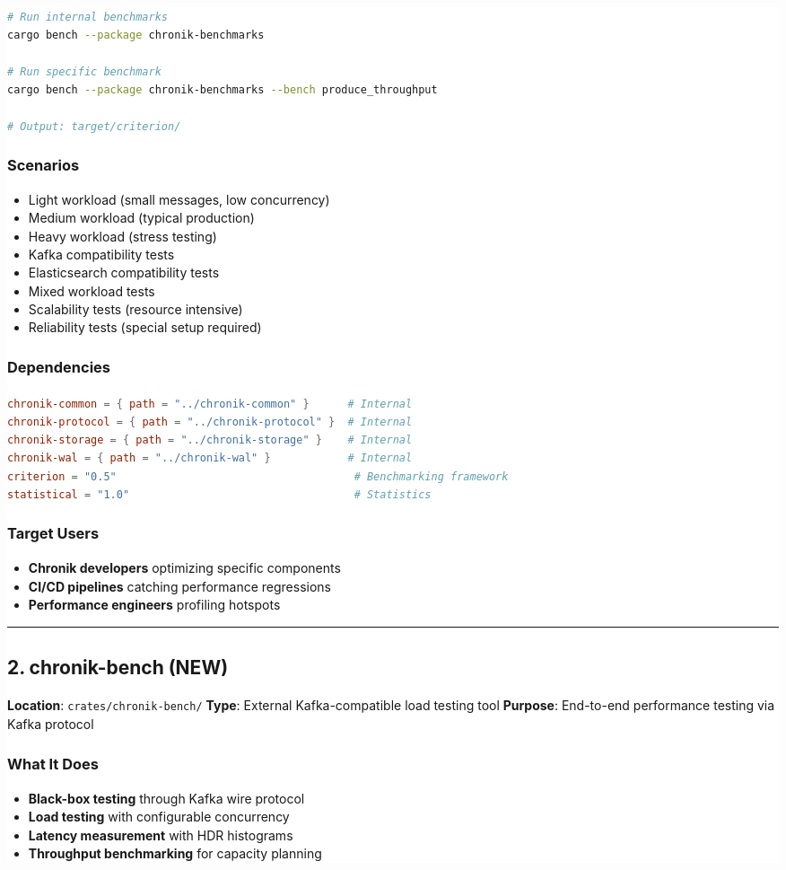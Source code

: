 ```bash
# Run internal benchmarks
cargo bench --package chronik-benchmarks

# Run specific benchmark
cargo bench --package chronik-benchmarks --bench produce_throughput

# Output: target/criterion/
```

### Scenarios

- Light workload (small messages, low concurrency)
- Medium workload (typical production)
- Heavy workload (stress testing)
- Kafka compatibility tests
- Elasticsearch compatibility tests
- Mixed workload tests
- Scalability tests (resource intensive)
- Reliability tests (special setup required)

### Dependencies

```toml
chronik-common = { path = "../chronik-common" }      # Internal
chronik-protocol = { path = "../chronik-protocol" }  # Internal
chronik-storage = { path = "../chronik-storage" }    # Internal
chronik-wal = { path = "../chronik-wal" }            # Internal
criterion = "0.5"                                     # Benchmarking framework
statistical = "1.0"                                   # Statistics
```

### Target Users

- **Chronik developers** optimizing specific components
- **CI/CD pipelines** catching performance regressions
- **Performance engineers** profiling hotspots

---

## 2. chronik-bench (NEW)

**Location**: `crates/chronik-bench/`
**Type**: External Kafka-compatible load testing tool
**Purpose**: End-to-end performance testing via Kafka protocol

### What It Does

- **Black-box testing** through Kafka wire protocol
- **Load testing** with configurable concurrency
- **Latency measurement** with HDR histograms
- **Throughput benchmarking** for capacity planning
